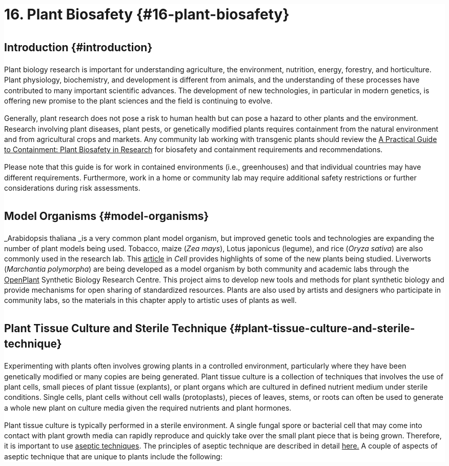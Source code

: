 
# **16. Plant Biosafety** {#16-plant-biosafety}


## **Introduction** {#introduction}

Plant biology research is important for understanding agriculture, the environment, nutrition, energy, forestry, and horticulture. Plant physiology, biochemistry, and development is different from animals, and the understanding of these processes have contributed to many important scientific advances. The development of new technologies, in particular in modern genetics, is offering new promise to the plant sciences and the field is continuing to evolve. 

Generally, plant research does not pose a risk to human health but can pose a hazard to other plants and the environment. Research involving plant diseases, plant pests, or genetically modified plants requires containment from the natural environment and from agricultural crops and markets. Any community lab working with transgenic plants should review the [A Practical Guide to Containment: Plant Biosafety in Research](https://vtechworks.lib.vt.edu/bitstream/handle/10919/78423/ISBPracticalGuidePlantContain.pdf?sequence=1&isAllowed=y) for biosafety and containment requirements and recommendations. 

Please note that this guide is for work in contained environments (i.e., greenhouses) and that individual countries may have different requirements. Furthermore, work in a home or community lab may require additional safety restrictions or further considerations during risk assessments.  


## **Model Organisms** {#model-organisms}

_Arabidopsis thaliana _is a very common plant model organism, but improved genetic tools and technologies are expanding the number of plant models being used. Tobacco, maize (_Zea mays_), Lotus japonicus (legume), and rice (_Oryza sativa_) are also commonly used in the research lab. This [article](https://www.cell.com/action/showPdf?pii=S0092-8674%2816%2931082-0) in _Cell_ provides highlights of some of the new plants being studied. Liverworts (_Marchantia polymorpha_) are being developed as a model organism by both community and academic labs through the [OpenPlant](https://www.openplant.org/) Synthetic Biology Research Centre. This project aims to develop new tools and methods for plant synthetic biology and provide mechanisms for open sharing of standardized resources. Plants are also used by artists and designers who participate in community labs, so the materials in this chapter apply to artistic uses of plants as well. 


## **Plant Tissue Culture and Sterile Technique** {#plant-tissue-culture-and-sterile-technique}

Experimenting with plants often involves growing plants in a controlled environment, particularly where they have been genetically modified or many copies are being generated. Plant tissue culture is a collection of techniques that involves the use of plant cells, small pieces of plant tissue (explants), or plant organs which are cultured in defined nutrient medium under sterile conditions. Single cells, plant cells without cell walls (protoplasts), pieces of leaves, stems, or roots can often be used to generate a whole new plant on culture media given the required nutrients and plant hormones.  

Plant tissue culture is typically performed in a sterile environment. A single fungal spore or bacterial cell that may come into contact with plant growth media can rapidly reproduce and quickly take over the small plant piece that is being grown. Therefore, it is important to use [aseptic techniques](https://docs.google.com/document/d/12gavZZEyT3en6gdKVRByraGLoqybI4nn_zp8g3iSB4w/edit#heading=h.geo93pvtpsql). The principles of aseptic technique are described in detail [here.](https://docs.google.com/document/d/12gavZZEyT3en6gdKVRByraGLoqybI4nn_zp8g3iSB4w/edit#heading=h.geo93pvtpsql) A couple of aspects of aseptic technique that are unique to plants include the following:

